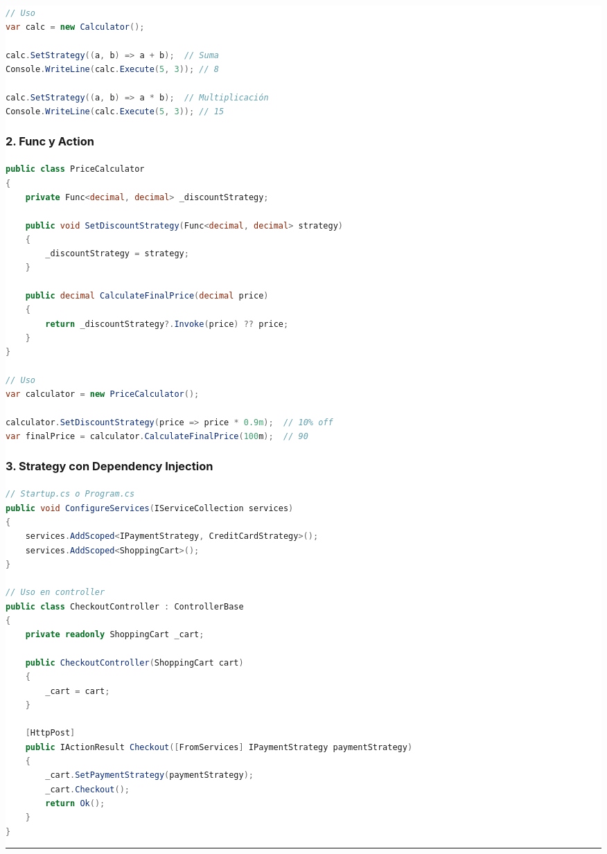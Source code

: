 ```csharp
// Uso
var calc = new Calculator();

calc.SetStrategy((a, b) => a + b);  // Suma
Console.WriteLine(calc.Execute(5, 3)); // 8

calc.SetStrategy((a, b) => a * b);  // Multiplicación
Console.WriteLine(calc.Execute(5, 3)); // 15
```

### 2. Func<T> y Action<T>
```csharp
public class PriceCalculator
{
    private Func<decimal, decimal> _discountStrategy;
    
    public void SetDiscountStrategy(Func<decimal, decimal> strategy)
    {
        _discountStrategy = strategy;
    }
    
    public decimal CalculateFinalPrice(decimal price)
    {
        return _discountStrategy?.Invoke(price) ?? price;
    }
}

// Uso
var calculator = new PriceCalculator();

calculator.SetDiscountStrategy(price => price * 0.9m);  // 10% off
var finalPrice = calculator.CalculateFinalPrice(100m);  // 90
```

### 3. Strategy con Dependency Injection
```csharp
// Startup.cs o Program.cs
public void ConfigureServices(IServiceCollection services)
{
    services.AddScoped<IPaymentStrategy, CreditCardStrategy>();
    services.AddScoped<ShoppingCart>();
}

// Uso en controller
public class CheckoutController : ControllerBase
{
    private readonly ShoppingCart _cart;
    
    public CheckoutController(ShoppingCart cart)
    {
        _cart = cart;
    }
    
    [HttpPost]
    public IActionResult Checkout([FromServices] IPaymentStrategy paymentStrategy)
    {
        _cart.SetPaymentStrategy(paymentStrategy);
        _cart.Checkout();
        return Ok();
    }
}
```

---